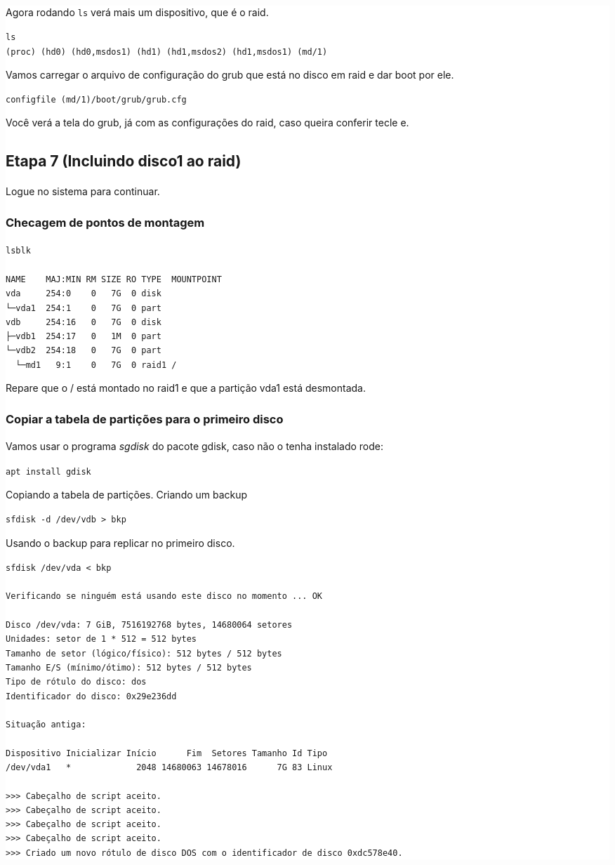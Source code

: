 ```
```
Agora rodando `ls` verá mais um dispositivo, que é o raid.
```
ls
(proc) (hd0) (hd0,msdos1) (hd1) (hd1,msdos2) (hd1,msdos1) (md/1)
```
Vamos carregar o arquivo de configuração do grub que está no disco em raid e dar boot por ele.
```
configfile (md/1)/boot/grub/grub.cfg
```
Você verá a tela do grub, já com as configurações do raid, caso queira conferir tecle e.

## Etapa 7 (Incluindo disco1 ao raid)

Logue no sistema para continuar.

### Checagem de pontos de montagem
```
lsblk

NAME    MAJ:MIN RM SIZE RO TYPE  MOUNTPOINT
vda     254:0    0   7G  0 disk
└─vda1  254:1    0   7G  0 part
vdb     254:16   0   7G  0 disk
├─vdb1  254:17   0   1M  0 part
└─vdb2  254:18   0   7G  0 part
  └─md1   9:1    0   7G  0 raid1 /
```
Repare que o / está montado no raid1 e que a partição vda1 está desmontada.

### Copiar a tabela de partições para o primeiro disco
Vamos usar o programa *sgdisk* do pacote gdisk, caso não o tenha instalado rode:
```
apt install gdisk
```

Copiando a tabela de partições.
Criando um backup
```
sfdisk -d /dev/vdb > bkp
```
Usando o backup para replicar no primeiro disco.

```
sfdisk /dev/vda < bkp

Verificando se ninguém está usando este disco no momento ... OK

Disco /dev/vda: 7 GiB, 7516192768 bytes, 14680064 setores
Unidades: setor de 1 * 512 = 512 bytes
Tamanho de setor (lógico/físico): 512 bytes / 512 bytes
Tamanho E/S (mínimo/ótimo): 512 bytes / 512 bytes
Tipo de rótulo do disco: dos
Identificador do disco: 0x29e236dd

Situação antiga:

Dispositivo Inicializar Início      Fim  Setores Tamanho Id Tipo
/dev/vda1   *             2048 14680063 14678016      7G 83 Linux

>>> Cabeçalho de script aceito.
>>> Cabeçalho de script aceito.
>>> Cabeçalho de script aceito.
>>> Cabeçalho de script aceito.
>>> Criado um novo rótulo de disco DOS com o identificador de disco 0xdc578e40.
```